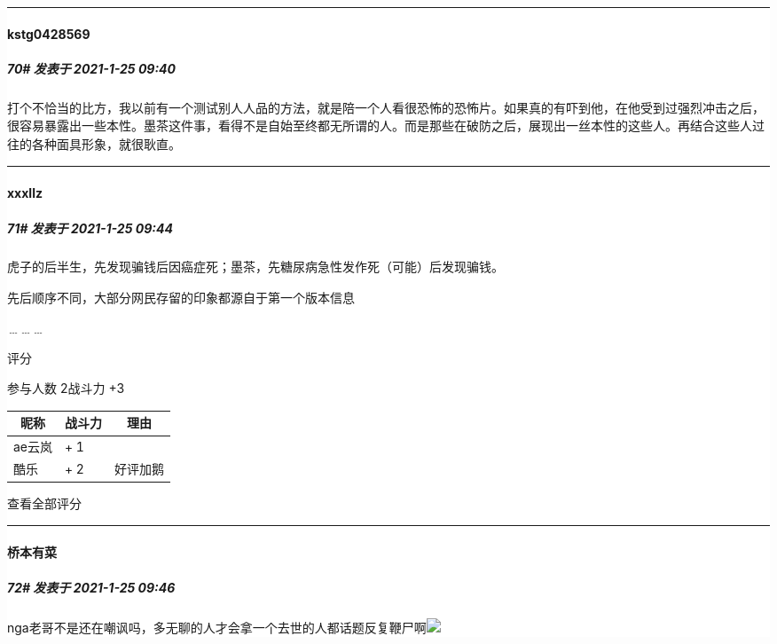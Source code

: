 


*****

####  kstg0428569  
##### 70#       发表于 2021-1-25 09:40




打个不恰当的比方，我以前有一个测试别人人品的方法，就是陪一个人看很恐怖的恐怖片。如果真的有吓到他，在他受到过强烈冲击之后，很容易暴露出一些本性。墨茶这件事，看得不是自始至终都无所谓的人。而是那些在破防之后，展现出一丝本性的这些人。再结合这些人过往的各种面具形象，就很耿直。







*****

####  xxxllz  
##### 71#       发表于 2021-1-25 09:44




虎子的后半生，先发现骗钱后因癌症死；墨茶，先糖尿病急性发作死（可能）后发现骗钱。


先后顺序不同，大部分网民存留的印象都源自于第一个版本信息



﹍﹍﹍

评分





 参与人数 2战斗力 +3

|昵称|战斗力|理由|
|----|---|---|
| ae云岚| + 1||
| 酷乐| + 2|好评加鹅|



查看全部评分






*****

####  桥本有菜  
##### 72#       发表于 2021-1-25 09:46




nga老哥不是还在嘲讽吗，多无聊的人才会拿一个去世的人都话题反复鞭尸啊<img src="https://static.saraba1st.com/image/smiley/face2017/002.png" referrerpolicy="no-referrer">
